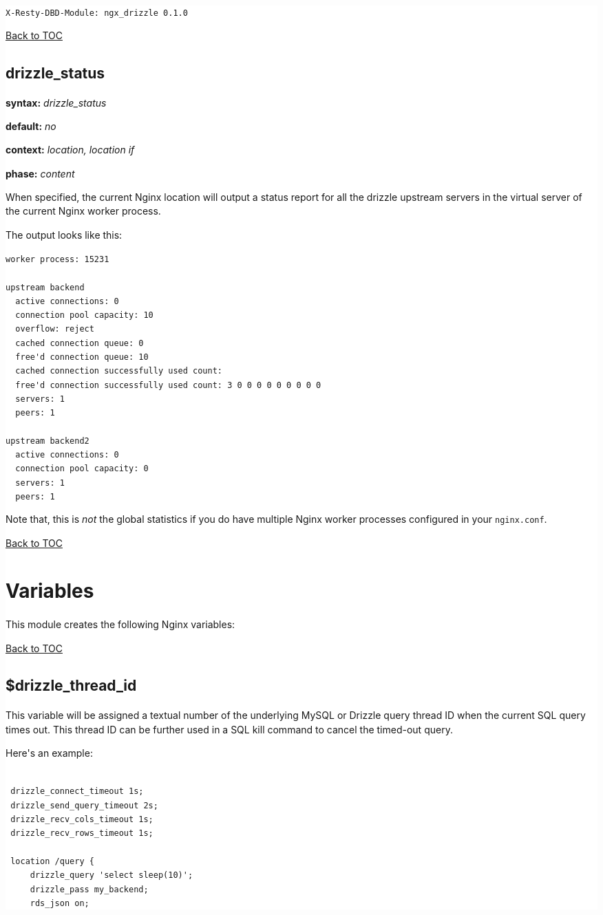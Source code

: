 
    X-Resty-DBD-Module: ngx_drizzle 0.1.0


[Back to TOC](#table-of-contents)

drizzle_status
--------------
**syntax:** *drizzle_status*

**default:** *no*

**context:** *location, location if*

**phase:** *content*

When specified, the current Nginx location will output a status report for all the drizzle upstream servers in the virtual server of the current Nginx worker process.

The output looks like this:

    worker process: 15231

    upstream backend
      active connections: 0
      connection pool capacity: 10
      overflow: reject
      cached connection queue: 0
      free'd connection queue: 10
      cached connection successfully used count:
      free'd connection successfully used count: 3 0 0 0 0 0 0 0 0 0
      servers: 1
      peers: 1

    upstream backend2
      active connections: 0
      connection pool capacity: 0
      servers: 1
      peers: 1

Note that, this is *not* the global statistics if you do have multiple Nginx worker processes configured in your `nginx.conf`.

[Back to TOC](#table-of-contents)

Variables
=========

This module creates the following Nginx variables:

[Back to TOC](#table-of-contents)

$drizzle_thread_id
------------------

This variable will be assigned a textual number of the underlying MySQL or Drizzle query thread ID when the current SQL query times out. This thread ID can be further used in a SQL kill command to cancel the timed-out query.

Here's an example:
```nginx

 drizzle_connect_timeout 1s;
 drizzle_send_query_timeout 2s;
 drizzle_recv_cols_timeout 1s;
 drizzle_recv_rows_timeout 1s;

 location /query {
     drizzle_query 'select sleep(10)';
     drizzle_pass my_backend;
     rds_json on;

```